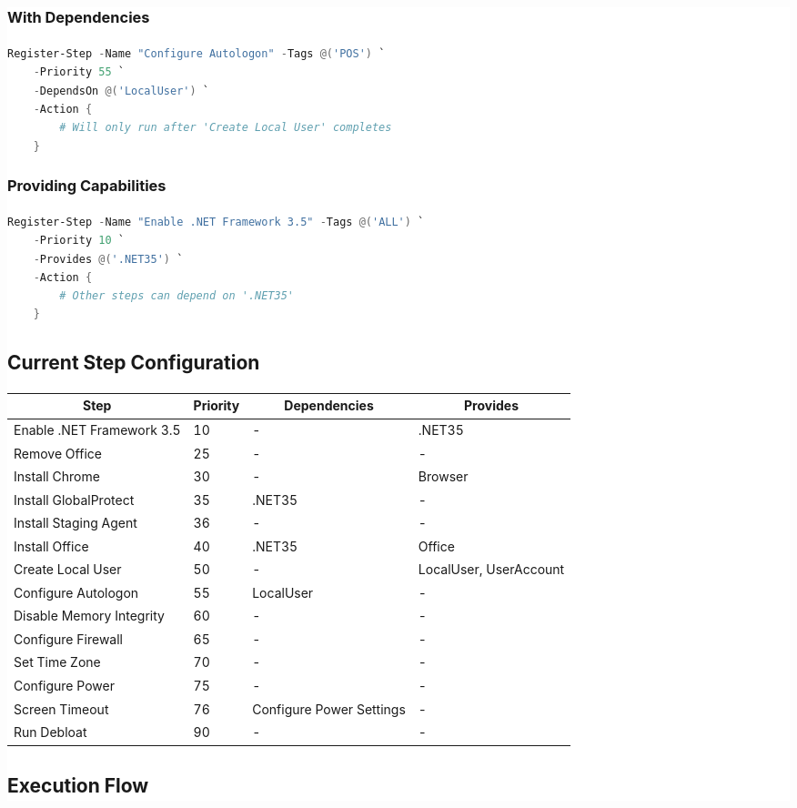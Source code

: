 ### With Dependencies
```powershell
Register-Step -Name "Configure Autologon" -Tags @('POS') `
    -Priority 55 `
    -DependsOn @('LocalUser') `
    -Action {
        # Will only run after 'Create Local User' completes
    }
```

### Providing Capabilities
```powershell
Register-Step -Name "Enable .NET Framework 3.5" -Tags @('ALL') `
    -Priority 10 `
    -Provides @('.NET35') `
    -Action {
        # Other steps can depend on '.NET35'
    }
```

## Current Step Configuration

| Step | Priority | Dependencies | Provides |
|------|----------|--------------|----------|
| Enable .NET Framework 3.5 | 10 | - | .NET35 |
| Remove Office | 25 | - | - |
| Install Chrome | 30 | - | Browser |
| Install GlobalProtect | 35 | .NET35 | - |
| Install Staging Agent | 36 | - | - |
| Install Office | 40 | .NET35 | Office |
| Create Local User | 50 | - | LocalUser, UserAccount |
| Configure Autologon | 55 | LocalUser | - |
| Disable Memory Integrity | 60 | - | - |
| Configure Firewall | 65 | - | - |
| Set Time Zone | 70 | - | - |
| Configure Power | 75 | - | - |
| Screen Timeout | 76 | Configure Power Settings | - |
| Run Debloat | 90 | - | - |

## Execution Flow
